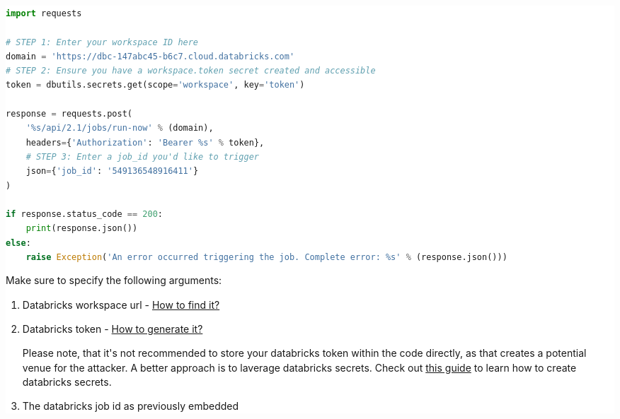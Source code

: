 ```python
import requests

# STEP 1: Enter your workspace ID here
domain = 'https://dbc-147abc45-b6c7.cloud.databricks.com'
# STEP 2: Ensure you have a workspace.token secret created and accessible
token = dbutils.secrets.get(scope='workspace', key='token')

response = requests.post(
    '%s/api/2.1/jobs/run-now' % (domain),
    headers={'Authorization': 'Bearer %s' % token},
    # STEP 3: Enter a job_id you'd like to trigger
    json={'job_id': '549136548916411'}
)

if response.status_code == 200:
    print(response.json())
else:
    raise Exception('An error occurred triggering the job. Complete error: %s' % (response.json()))
```

Make sure to specify the following arguments:

1. Databricks workspace url - [How to find it?](https://docs.databricks.com/workspace/workspace-details.html#workspace-instance-names-urls-and-ids)
2. Databricks token - [How to generate it?](https://docs.databricks.com/dev-tools/api/latest/authentication.html#generate-a-personal-access-token)

   Please note, that it's not recommended to store your databricks token within the code directly, as that creates a
   potential venue for the attacker. A better approach is to laverage databricks secrets. Check
   out [this guide](https://docs.databricks.com/security/secrets/secrets.html#create-a-secret-in-a-databricks-backed-scope)
   to learn how to create databricks secrets.

3. The databricks job id as previously embedded

<div class="wistia_responsive_padding" style={{padding:'56.25% 0 0 0', position:'relative'}}>
<div class="wistia_responsive_wrapper" style={{height:'100%',left:0,position:'absolute',top:0,width:'100%'}}>
<iframe src="https://fast.wistia.net/embed/iframe/rf59zd5fgv?videoFoam=true" title="Deploying Jobs Video" allow="autoplay; fullscreen" allowtransparency="true" frameborder="0" scrolling="no" class="wistia_embed" name="wistia_embed" msallowfullscreen width="100%" height="100%"></iframe>
</div></div>
<script src="https://fast.wistia.net/assets/external/E-v1.js" async></script>
